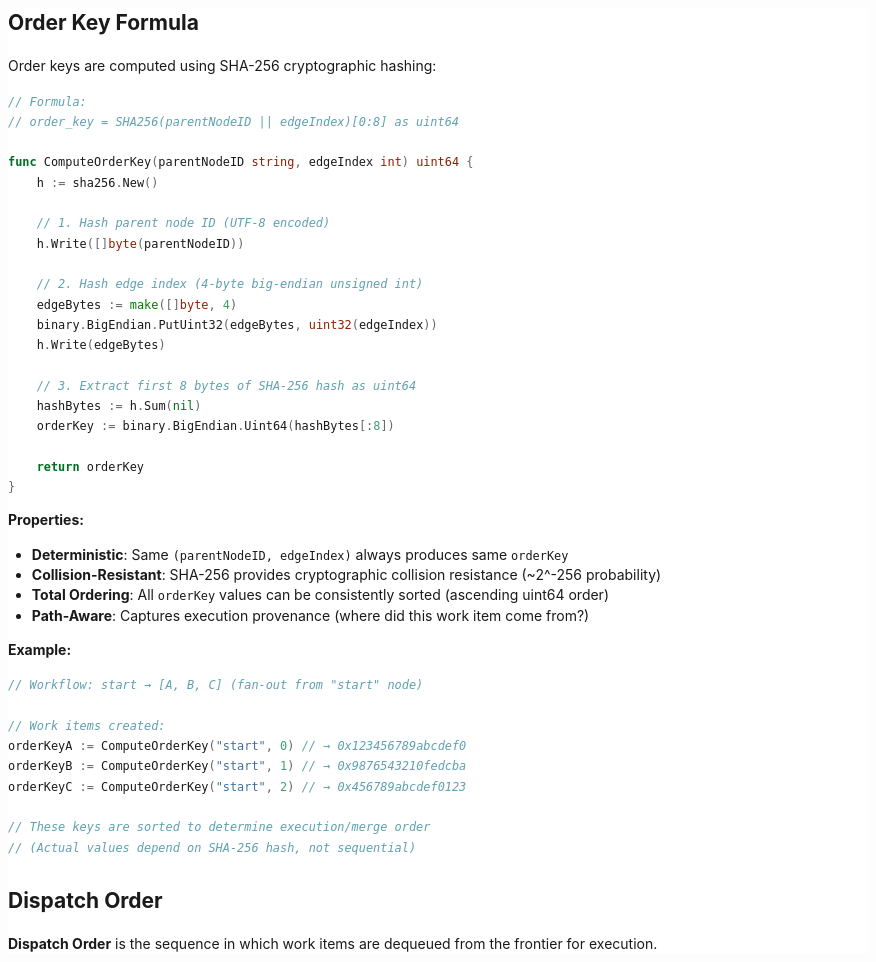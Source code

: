 ## Order Key Formula

Order keys are computed using SHA-256 cryptographic hashing:

```go
// Formula:
// order_key = SHA256(parentNodeID || edgeIndex)[0:8] as uint64

func ComputeOrderKey(parentNodeID string, edgeIndex int) uint64 {
    h := sha256.New()

    // 1. Hash parent node ID (UTF-8 encoded)
    h.Write([]byte(parentNodeID))

    // 2. Hash edge index (4-byte big-endian unsigned int)
    edgeBytes := make([]byte, 4)
    binary.BigEndian.PutUint32(edgeBytes, uint32(edgeIndex))
    h.Write(edgeBytes)

    // 3. Extract first 8 bytes of SHA-256 hash as uint64
    hashBytes := h.Sum(nil)
    orderKey := binary.BigEndian.Uint64(hashBytes[:8])

    return orderKey
}
```

**Properties:**

- **Deterministic**: Same `(parentNodeID, edgeIndex)` always produces same `orderKey`
- **Collision-Resistant**: SHA-256 provides cryptographic collision resistance (~2^-256 probability)
- **Total Ordering**: All `orderKey` values can be consistently sorted (ascending uint64 order)
- **Path-Aware**: Captures execution provenance (where did this work item come from?)

**Example:**

```go
// Workflow: start → [A, B, C] (fan-out from "start" node)

// Work items created:
orderKeyA := ComputeOrderKey("start", 0) // → 0x123456789abcdef0
orderKeyB := ComputeOrderKey("start", 1) // → 0x9876543210fedcba
orderKeyC := ComputeOrderKey("start", 2) // → 0x456789abcdef0123

// These keys are sorted to determine execution/merge order
// (Actual values depend on SHA-256 hash, not sequential)
```

## Dispatch Order

**Dispatch Order** is the sequence in which work items are dequeued from the frontier for execution.
